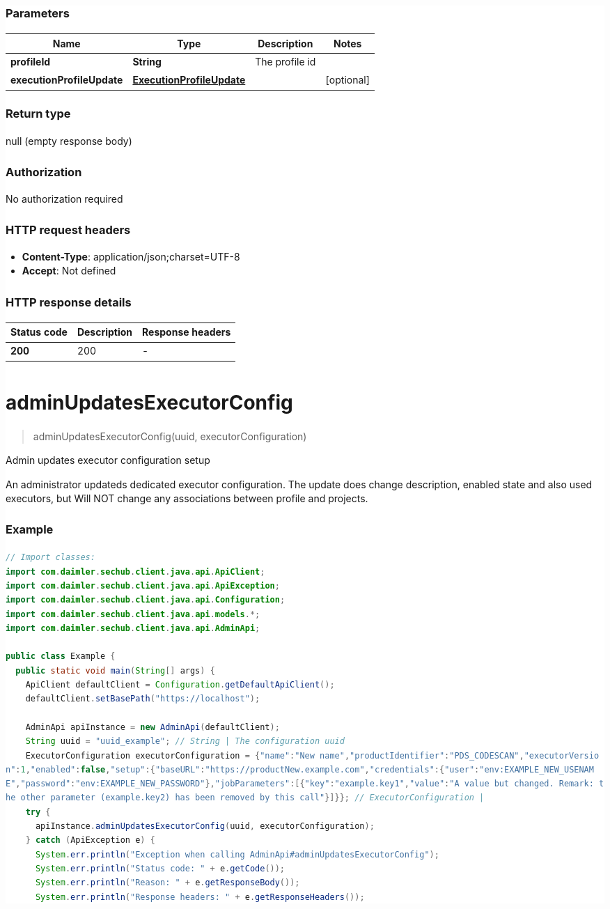 
### Parameters

Name | Type | Description  | Notes
------------- | ------------- | ------------- | -------------
 **profileId** | **String**| The profile id |
 **executionProfileUpdate** | [**ExecutionProfileUpdate**](ExecutionProfileUpdate.md)|  | [optional]

### Return type

null (empty response body)

### Authorization

No authorization required

### HTTP request headers

 - **Content-Type**: application/json;charset=UTF-8
 - **Accept**: Not defined

### HTTP response details
| Status code | Description | Response headers |
|-------------|-------------|------------------|
**200** | 200 |  -  |

<a name="adminUpdatesExecutorConfig"></a>
# **adminUpdatesExecutorConfig**
> adminUpdatesExecutorConfig(uuid, executorConfiguration)

Admin updates executor configuration setup

An administrator updateds dedicated executor configuration. The update does change description, enabled state and also used executors, but Will NOT change any associations between profile and projects.

### Example
```java
// Import classes:
import com.daimler.sechub.client.java.api.ApiClient;
import com.daimler.sechub.client.java.api.ApiException;
import com.daimler.sechub.client.java.api.Configuration;
import com.daimler.sechub.client.java.api.models.*;
import com.daimler.sechub.client.java.api.AdminApi;

public class Example {
  public static void main(String[] args) {
    ApiClient defaultClient = Configuration.getDefaultApiClient();
    defaultClient.setBasePath("https://localhost");

    AdminApi apiInstance = new AdminApi(defaultClient);
    String uuid = "uuid_example"; // String | The configuration uuid
    ExecutorConfiguration executorConfiguration = {"name":"New name","productIdentifier":"PDS_CODESCAN","executorVersion":1,"enabled":false,"setup":{"baseURL":"https://productNew.example.com","credentials":{"user":"env:EXAMPLE_NEW_USENAME","password":"env:EXAMPLE_NEW_PASSWORD"},"jobParameters":[{"key":"example.key1","value":"A value but changed. Remark: the other parameter (example.key2) has been removed by this call"}]}}; // ExecutorConfiguration | 
    try {
      apiInstance.adminUpdatesExecutorConfig(uuid, executorConfiguration);
    } catch (ApiException e) {
      System.err.println("Exception when calling AdminApi#adminUpdatesExecutorConfig");
      System.err.println("Status code: " + e.getCode());
      System.err.println("Reason: " + e.getResponseBody());
      System.err.println("Response headers: " + e.getResponseHeaders());
```